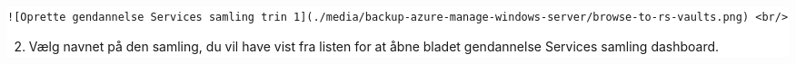     ![Oprette gendannelse Services samling trin 1](./media/backup-azure-manage-windows-server/browse-to-rs-vaults.png) <br/>

2. Vælg navnet på den samling, du vil have vist fra listen for at åbne bladet gendannelse Services samling dashboard.

